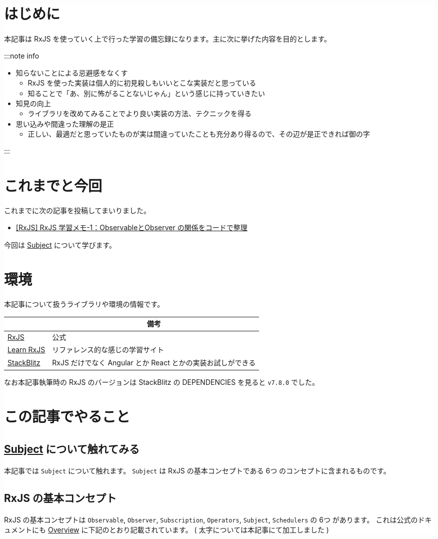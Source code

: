 # はじめに

本記事は RxJS を使っていく上で行った学習の備忘録になります。主に次に挙げた内容を目的とします。

:::note info

- 知らないことによる忌避感をなくす
  - RxJS を使った実装は個人的に初見殺しもいいとこな実装だと思っている
  - 知ることで「あ、別に怖がることないじゃん」という感じに持っていきたい
- 知見の向上
  - ライブラリを改めてみることでより良い実装の方法、テクニックを得る
- 思い込みや間違った理解の是正
  - 正しい、最適だと思っていたものが実は間違っていたことも充分あり得るので、その辺が是正できれば御の字

:::

# これまでと今回

これまでに次の記事を投稿してまいりました。

- [[RxJS] RxJS 学習メモ-1：ObservableとObserver の関係をコードで整理](https://qiita.com/ksh-fthr/items/2933492929bbeccece50)

今回は [Subject](https://rxjs.dev/guide/subject) について学びます。

# 環境

本記事について扱うライブラリや環境の情報です。

|                                        | 備考                                                        |
| -------------------------------------- | ----------------------------------------------------------- |
| [RxJS](https://rxjs.dev/)              | 公式                                                        |
| [Learn RxJS](https://www.learnrxjs.io/) | リファレンス的な感じの学習サイト                        |
| [StackBlitz](https://stackblitz.com/)  | RxJS だけでなく Angular とか React とかの実装お試しができる |

なお本記事執筆時の RxJS のバージョンは StackBlitz の DEPENDENCIES を見ると `v7.8.0` でした。

# この記事でやること

## [Subject](https://rxjs.dev/guide/subject) について触れてみる

本記事では `Subject` について触れます。
`Subject` は RxJS の基本コンセプトである 6つ のコンセプトに含まれるものです。

## RxJS の基本コンセプト

RxJS の基本コンセプトは `Observable`, `Observer`, `Subscription`, `Operators`, `Subject`, `Schedulers` の 6つ があります。
これは公式のドキュメントにも [Overview](https://rxjs.dev/guide/overview) に下記のとおり記載されています。
( 太字については本記事にて加工しました )
